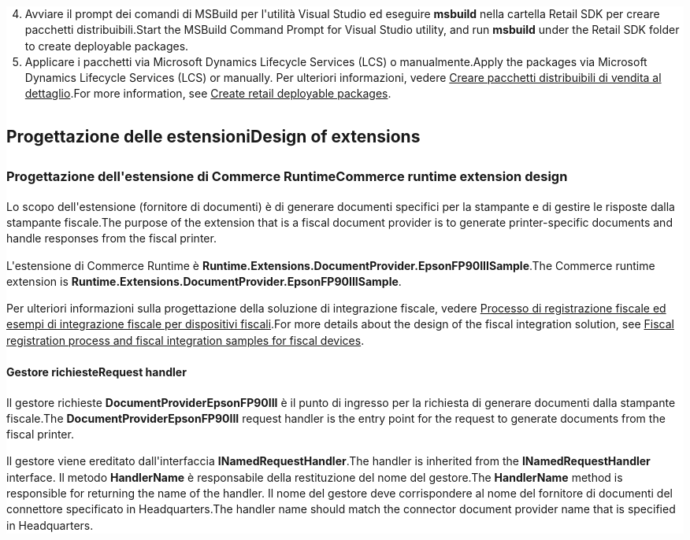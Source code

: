4. <span data-ttu-id="d03e7-245">Avviare il prompt dei comandi di MSBuild per l'utilità Visual Studio ed eseguire **msbuild** nella cartella Retail SDK per creare pacchetti distribuibili.</span><span class="sxs-lookup"><span data-stu-id="d03e7-245">Start the MSBuild Command Prompt for Visual Studio utility, and run **msbuild** under the Retail SDK folder to create deployable packages.</span></span>
5. <span data-ttu-id="d03e7-246">Applicare i pacchetti via Microsoft Dynamics Lifecycle Services (LCS) o manualmente.</span><span class="sxs-lookup"><span data-stu-id="d03e7-246">Apply the packages via Microsoft Dynamics Lifecycle Services (LCS) or manually.</span></span> <span data-ttu-id="d03e7-247">Per ulteriori informazioni, vedere [Creare pacchetti distribuibili di vendita al dettaglio](../dev-itpro/retail-sdk/retail-sdk-packaging.md).</span><span class="sxs-lookup"><span data-stu-id="d03e7-247">For more information, see [Create retail deployable packages](../dev-itpro/retail-sdk/retail-sdk-packaging.md).</span></span>

## <a name="design-of-extensions"></a><span data-ttu-id="d03e7-248">Progettazione delle estensioni</span><span class="sxs-lookup"><span data-stu-id="d03e7-248">Design of extensions</span></span>

### <a name="commerce-runtime-extension-design"></a><span data-ttu-id="d03e7-249">Progettazione dell'estensione di Commerce Runtime</span><span class="sxs-lookup"><span data-stu-id="d03e7-249">Commerce runtime extension design</span></span>

<span data-ttu-id="d03e7-250">Lo scopo dell'estensione (fornitore di documenti) è di generare documenti specifici per la stampante e di gestire le risposte dalla stampante fiscale.</span><span class="sxs-lookup"><span data-stu-id="d03e7-250">The purpose of the extension that is a fiscal document provider is to generate printer-specific documents and handle responses from the fiscal printer.</span></span>

<span data-ttu-id="d03e7-251">L'estensione di Commerce Runtime è **Runtime.Extensions.DocumentProvider.EpsonFP90IIISample**.</span><span class="sxs-lookup"><span data-stu-id="d03e7-251">The Commerce runtime extension is **Runtime.Extensions.DocumentProvider.EpsonFP90IIISample**.</span></span>

<span data-ttu-id="d03e7-252">Per ulteriori informazioni sulla progettazione della soluzione di integrazione fiscale, vedere [Processo di registrazione fiscale ed esempi di integrazione fiscale per dispositivi fiscali](fiscal-integration-for-retail-channel.md#fiscal-registration-process-and-fiscal-integration-samples-for-fiscal-devices).</span><span class="sxs-lookup"><span data-stu-id="d03e7-252">For more details about the design of the fiscal integration solution, see [Fiscal registration process and fiscal integration samples for fiscal devices](fiscal-integration-for-retail-channel.md#fiscal-registration-process-and-fiscal-integration-samples-for-fiscal-devices).</span></span>

#### <a name="request-handler"></a><span data-ttu-id="d03e7-253">Gestore richieste</span><span class="sxs-lookup"><span data-stu-id="d03e7-253">Request handler</span></span>
    
<span data-ttu-id="d03e7-254">Il gestore richieste **DocumentProviderEpsonFP90III** è il punto di ingresso per la richiesta di generare documenti dalla stampante fiscale.</span><span class="sxs-lookup"><span data-stu-id="d03e7-254">The **DocumentProviderEpsonFP90III** request handler is the entry point for the request to generate documents from the fiscal printer.</span></span>

<span data-ttu-id="d03e7-255">Il gestore viene ereditato dall'interfaccia **INamedRequestHandler**.</span><span class="sxs-lookup"><span data-stu-id="d03e7-255">The handler is inherited from the **INamedRequestHandler** interface.</span></span> <span data-ttu-id="d03e7-256">Il metodo **HandlerName** è responsabile della restituzione del nome del gestore.</span><span class="sxs-lookup"><span data-stu-id="d03e7-256">The **HandlerName** method is responsible for returning the name of the handler.</span></span> <span data-ttu-id="d03e7-257">Il nome del gestore deve corrispondere al nome del fornitore di documenti del connettore specificato in Headquarters.</span><span class="sxs-lookup"><span data-stu-id="d03e7-257">The handler name should match the connector document provider name that is specified in Headquarters.</span></span>
